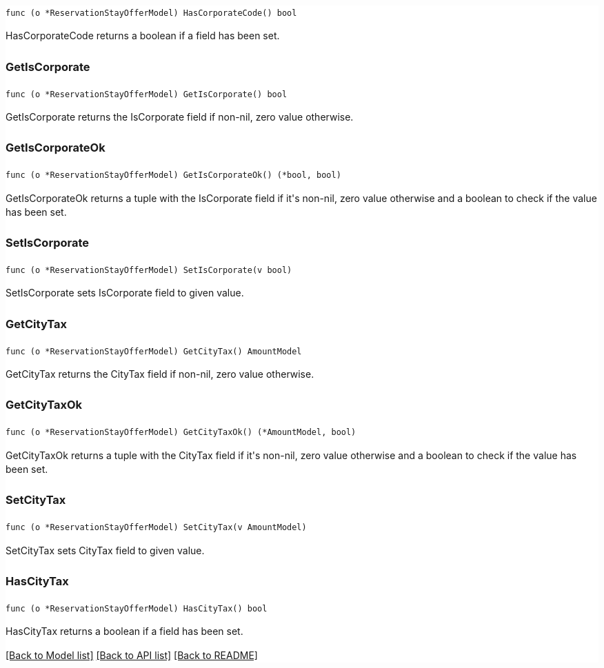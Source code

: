 `func (o *ReservationStayOfferModel) HasCorporateCode() bool`

HasCorporateCode returns a boolean if a field has been set.

### GetIsCorporate

`func (o *ReservationStayOfferModel) GetIsCorporate() bool`

GetIsCorporate returns the IsCorporate field if non-nil, zero value otherwise.

### GetIsCorporateOk

`func (o *ReservationStayOfferModel) GetIsCorporateOk() (*bool, bool)`

GetIsCorporateOk returns a tuple with the IsCorporate field if it's non-nil, zero value otherwise
and a boolean to check if the value has been set.

### SetIsCorporate

`func (o *ReservationStayOfferModel) SetIsCorporate(v bool)`

SetIsCorporate sets IsCorporate field to given value.


### GetCityTax

`func (o *ReservationStayOfferModel) GetCityTax() AmountModel`

GetCityTax returns the CityTax field if non-nil, zero value otherwise.

### GetCityTaxOk

`func (o *ReservationStayOfferModel) GetCityTaxOk() (*AmountModel, bool)`

GetCityTaxOk returns a tuple with the CityTax field if it's non-nil, zero value otherwise
and a boolean to check if the value has been set.

### SetCityTax

`func (o *ReservationStayOfferModel) SetCityTax(v AmountModel)`

SetCityTax sets CityTax field to given value.

### HasCityTax

`func (o *ReservationStayOfferModel) HasCityTax() bool`

HasCityTax returns a boolean if a field has been set.


[[Back to Model list]](../README.md#documentation-for-models) [[Back to API list]](../README.md#documentation-for-api-endpoints) [[Back to README]](../README.md)


